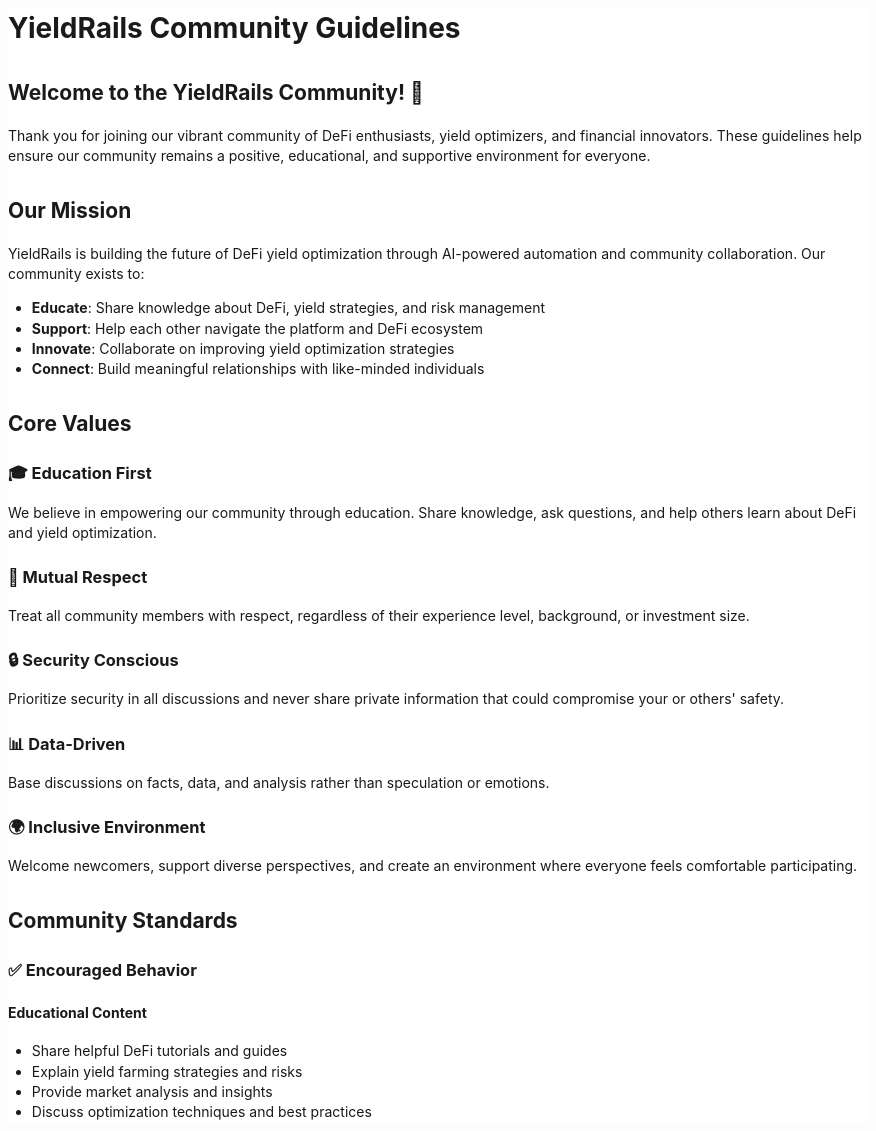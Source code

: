 # YieldRails Community Guidelines

## Welcome to the YieldRails Community! 🚀

Thank you for joining our vibrant community of DeFi enthusiasts, yield optimizers, and financial innovators. These guidelines help ensure our community remains a positive, educational, and supportive environment for everyone.

## Our Mission

YieldRails is building the future of DeFi yield optimization through AI-powered automation and community collaboration. Our community exists to:

- **Educate**: Share knowledge about DeFi, yield strategies, and risk management
- **Support**: Help each other navigate the platform and DeFi ecosystem
- **Innovate**: Collaborate on improving yield optimization strategies
- **Connect**: Build meaningful relationships with like-minded individuals

## Core Values

### 🎓 Education First
We believe in empowering our community through education. Share knowledge, ask questions, and help others learn about DeFi and yield optimization.

### 🤝 Mutual Respect
Treat all community members with respect, regardless of their experience level, background, or investment size.

### 🔒 Security Conscious
Prioritize security in all discussions and never share private information that could compromise your or others' safety.

### 📊 Data-Driven
Base discussions on facts, data, and analysis rather than speculation or emotions.

### 🌍 Inclusive Environment
Welcome newcomers, support diverse perspectives, and create an environment where everyone feels comfortable participating.

## Community Standards

### ✅ Encouraged Behavior

#### Educational Content
- Share helpful DeFi tutorials and guides
- Explain yield farming strategies and risks
- Provide market analysis and insights
- Discuss optimization techniques and best practices
